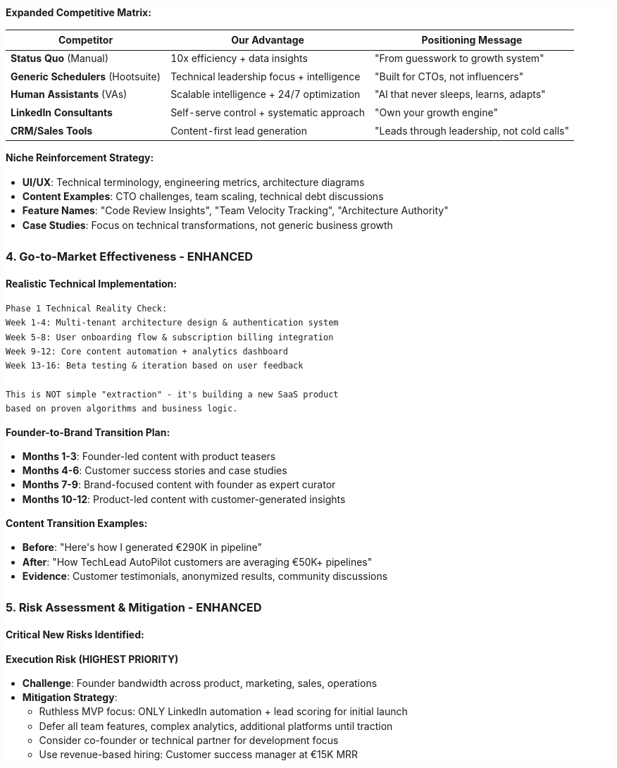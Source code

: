 **Expanded Competitive Matrix:**

| Competitor | Our Advantage | Positioning Message |
|------------|---------------|-------------------|
| **Status Quo** (Manual) | 10x efficiency + data insights | "From guesswork to growth system" |
| **Generic Schedulers** (Hootsuite) | Technical leadership focus + intelligence | "Built for CTOs, not influencers" |
| **Human Assistants** (VAs) | Scalable intelligence + 24/7 optimization | "AI that never sleeps, learns, adapts" |
| **LinkedIn Consultants** | Self-serve control + systematic approach | "Own your growth engine" |
| **CRM/Sales Tools** | Content-first lead generation | "Leads through leadership, not cold calls" |

**Niche Reinforcement Strategy:**
- **UI/UX**: Technical terminology, engineering metrics, architecture diagrams
- **Content Examples**: CTO challenges, team scaling, technical debt discussions  
- **Feature Names**: "Code Review Insights", "Team Velocity Tracking", "Architecture Authority"
- **Case Studies**: Focus on technical transformations, not generic business growth

### **4. Go-to-Market Effectiveness - ENHANCED**

**Realistic Technical Implementation:**
```
Phase 1 Technical Reality Check:
Week 1-4: Multi-tenant architecture design & authentication system
Week 5-8: User onboarding flow & subscription billing integration  
Week 9-12: Core content automation + analytics dashboard
Week 13-16: Beta testing & iteration based on user feedback

This is NOT simple "extraction" - it's building a new SaaS product
based on proven algorithms and business logic.
```

**Founder-to-Brand Transition Plan:**
- **Months 1-3**: Founder-led content with product teasers
- **Months 4-6**: Customer success stories and case studies
- **Months 7-9**: Brand-focused content with founder as expert curator
- **Months 10-12**: Product-led content with customer-generated insights

**Content Transition Examples:**
- **Before**: "Here's how I generated €290K in pipeline"
- **After**: "How TechLead AutoPilot customers are averaging €50K+ pipelines"
- **Evidence**: Customer testimonials, anonymized results, community discussions

### **5. Risk Assessment & Mitigation - ENHANCED**

**Critical New Risks Identified:**

**Execution Risk (HIGHEST PRIORITY)**
- **Challenge**: Founder bandwidth across product, marketing, sales, operations
- **Mitigation Strategy**:
  - Ruthless MVP focus: ONLY LinkedIn automation + lead scoring for initial launch
  - Defer all team features, complex analytics, additional platforms until traction
  - Consider co-founder or technical partner for development focus
  - Use revenue-based hiring: Customer success manager at €15K MRR
